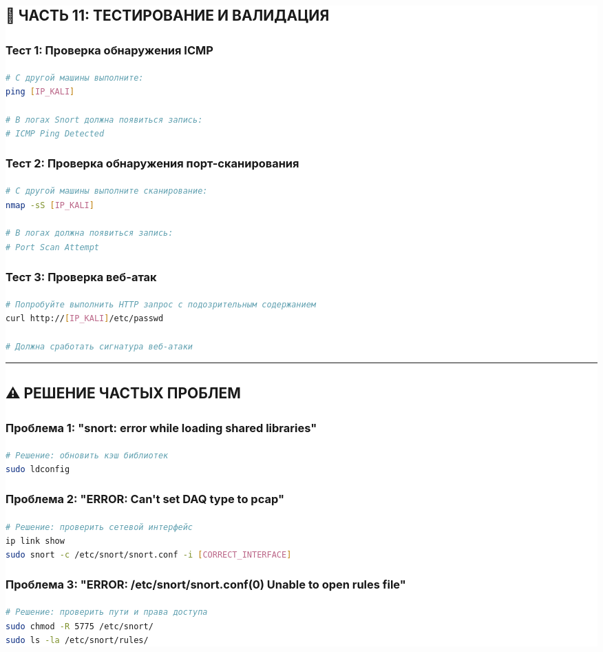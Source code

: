 
## **🎯 ЧАСТЬ 11: ТЕСТИРОВАНИЕ И ВАЛИДАЦИЯ**

### **Тест 1: Проверка обнаружения ICMP**
```bash
# С другой машины выполните:
ping [IP_KALI]

# В логах Snort должна появиться запись:
# ICMP Ping Detected
```

### **Тест 2: Проверка обнаружения порт-сканирования**
```bash
# С другой машины выполните сканирование:
nmap -sS [IP_KALI]

# В логах должна появиться запись:
# Port Scan Attempt
```

### **Тест 3: Проверка веб-атак**
```bash
# Попробуйте выполнить HTTP запрос с подозрительным содержанием
curl http://[IP_KALI]/etc/passwd

# Должна сработать сигнатура веб-атаки
```

---

## **⚠️ РЕШЕНИЕ ЧАСТЫХ ПРОБЛЕМ**

### **Проблема 1: "snort: error while loading shared libraries"**
```bash
# Решение: обновить кэш библиотек
sudo ldconfig
```

### **Проблема 2: "ERROR: Can't set DAQ type to pcap"**
```bash
# Решение: проверить сетевой интерфейс
ip link show
sudo snort -c /etc/snort/snort.conf -i [CORRECT_INTERFACE]
```

### **Проблема 3: "ERROR: /etc/snort/snort.conf(0) Unable to open rules file"**
```bash
# Решение: проверить пути и права доступа
sudo chmod -R 5775 /etc/snort/
sudo ls -la /etc/snort/rules/
```
